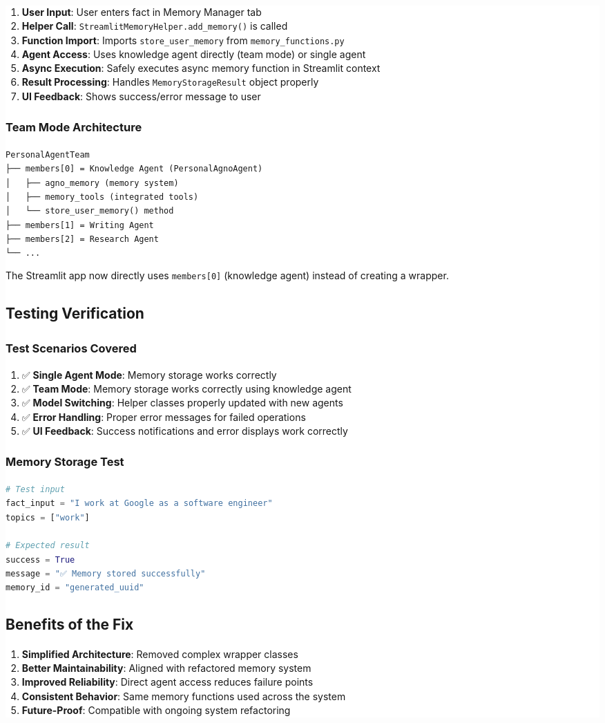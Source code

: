 1. **User Input**: User enters fact in Memory Manager tab
2. **Helper Call**: `StreamlitMemoryHelper.add_memory()` is called
3. **Function Import**: Imports `store_user_memory` from `memory_functions.py`
4. **Agent Access**: Uses knowledge agent directly (team mode) or single agent
5. **Async Execution**: Safely executes async memory function in Streamlit context
6. **Result Processing**: Handles `MemoryStorageResult` object properly
7. **UI Feedback**: Shows success/error message to user

### Team Mode Architecture

```
PersonalAgentTeam
├── members[0] = Knowledge Agent (PersonalAgnoAgent)
│   ├── agno_memory (memory system)
│   ├── memory_tools (integrated tools)
│   └── store_user_memory() method
├── members[1] = Writing Agent
├── members[2] = Research Agent
└── ...
```

The Streamlit app now directly uses `members[0]` (knowledge agent) instead of creating a wrapper.

## Testing Verification

### Test Scenarios Covered
1. ✅ **Single Agent Mode**: Memory storage works correctly
2. ✅ **Team Mode**: Memory storage works correctly using knowledge agent
3. ✅ **Model Switching**: Helper classes properly updated with new agents
4. ✅ **Error Handling**: Proper error messages for failed operations
5. ✅ **UI Feedback**: Success notifications and error displays work correctly

### Memory Storage Test
```python
# Test input
fact_input = "I work at Google as a software engineer"
topics = ["work"]

# Expected result
success = True
message = "✅ Memory stored successfully"
memory_id = "generated_uuid"
```

## Benefits of the Fix

1. **Simplified Architecture**: Removed complex wrapper classes
2. **Better Maintainability**: Aligned with refactored memory system
3. **Improved Reliability**: Direct agent access reduces failure points
4. **Consistent Behavior**: Same memory functions used across the system
5. **Future-Proof**: Compatible with ongoing system refactoring

